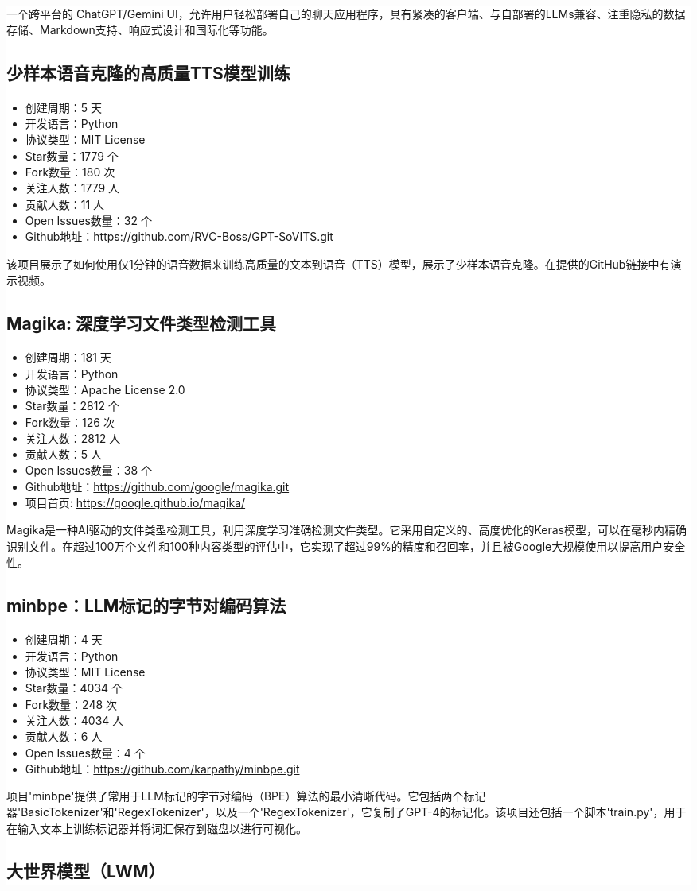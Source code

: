 
一个跨平台的 ChatGPT/Gemini UI，允许用户轻松部署自己的聊天应用程序，具有紧凑的客户端、与自部署的LLMs兼容、注重隐私的数据存储、Markdown支持、响应式设计和国际化等功能。

## 少样本语音克隆的高质量TTS模型训练

* 创建周期：5 天
* 开发语言：Python
* 协议类型：MIT License
* Star数量：1779 个
* Fork数量：180 次
* 关注人数：1779 人
* 贡献人数：11 人
* Open Issues数量：32 个
* Github地址：https://github.com/RVC-Boss/GPT-SoVITS.git


该项目展示了如何使用仅1分钟的语音数据来训练高质量的文本到语音（TTS）模型，展示了少样本语音克隆。在提供的GitHub链接中有演示视频。

## Magika: 深度学习文件类型检测工具

* 创建周期：181 天
* 开发语言：Python
* 协议类型：Apache License 2.0
* Star数量：2812 个
* Fork数量：126 次
* 关注人数：2812 人
* 贡献人数：5 人
* Open Issues数量：38 个
* Github地址：https://github.com/google/magika.git
* 项目首页: https://google.github.io/magika/


Magika是一种AI驱动的文件类型检测工具，利用深度学习准确检测文件类型。它采用自定义的、高度优化的Keras模型，可以在毫秒内精确识别文件。在超过100万个文件和100种内容类型的评估中，它实现了超过99%的精度和召回率，并且被Google大规模使用以提高用户安全性。

## minbpe：LLM标记的字节对编码算法

* 创建周期：4 天
* 开发语言：Python
* 协议类型：MIT License
* Star数量：4034 个
* Fork数量：248 次
* 关注人数：4034 人
* 贡献人数：6 人
* Open Issues数量：4 个
* Github地址：https://github.com/karpathy/minbpe.git


项目'minbpe'提供了常用于LLM标记的字节对编码（BPE）算法的最小清晰代码。它包括两个标记器'BasicTokenizer'和'RegexTokenizer'，以及一个'RegexTokenizer'，它复制了GPT-4的标记化。该项目还包括一个脚本'train.py'，用于在输入文本上训练标记器并将词汇保存到磁盘以进行可视化。

## 大世界模型（LWM）
